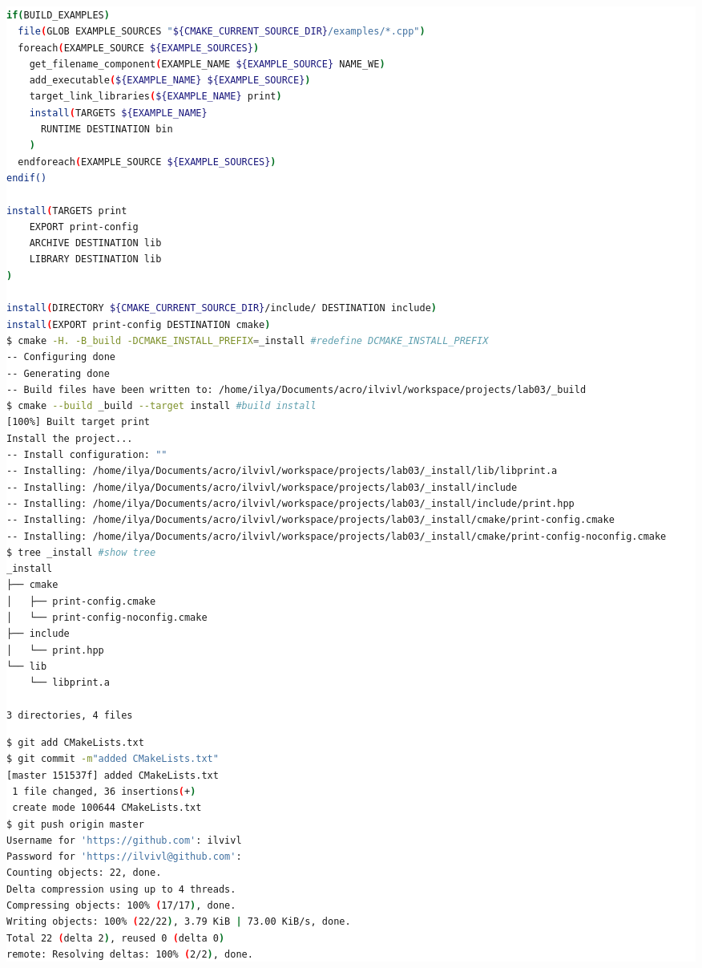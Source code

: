 ```sh
if(BUILD_EXAMPLES)
  file(GLOB EXAMPLE_SOURCES "${CMAKE_CURRENT_SOURCE_DIR}/examples/*.cpp")
  foreach(EXAMPLE_SOURCE ${EXAMPLE_SOURCES})
    get_filename_component(EXAMPLE_NAME ${EXAMPLE_SOURCE} NAME_WE)
    add_executable(${EXAMPLE_NAME} ${EXAMPLE_SOURCE})
    target_link_libraries(${EXAMPLE_NAME} print)
    install(TARGETS ${EXAMPLE_NAME}
      RUNTIME DESTINATION bin
    )
  endforeach(EXAMPLE_SOURCE ${EXAMPLE_SOURCES})
endif()

install(TARGETS print
    EXPORT print-config
    ARCHIVE DESTINATION lib
    LIBRARY DESTINATION lib
)

install(DIRECTORY ${CMAKE_CURRENT_SOURCE_DIR}/include/ DESTINATION include)
install(EXPORT print-config DESTINATION cmake)
$ cmake -H. -B_build -DCMAKE_INSTALL_PREFIX=_install #redefine DCMAKE_INSTALL_PREFIX
-- Configuring done
-- Generating done
-- Build files have been written to: /home/ilya/Documents/acro/ilvivl/workspace/projects/lab03/_build
$ cmake --build _build --target install #build install
[100%] Built target print
Install the project...
-- Install configuration: ""
-- Installing: /home/ilya/Documents/acro/ilvivl/workspace/projects/lab03/_install/lib/libprint.a
-- Installing: /home/ilya/Documents/acro/ilvivl/workspace/projects/lab03/_install/include
-- Installing: /home/ilya/Documents/acro/ilvivl/workspace/projects/lab03/_install/include/print.hpp
-- Installing: /home/ilya/Documents/acro/ilvivl/workspace/projects/lab03/_install/cmake/print-config.cmake
-- Installing: /home/ilya/Documents/acro/ilvivl/workspace/projects/lab03/_install/cmake/print-config-noconfig.cmake
$ tree _install #show tree
_install
├── cmake
│   ├── print-config.cmake
│   └── print-config-noconfig.cmake
├── include
│   └── print.hpp
└── lib
    └── libprint.a

3 directories, 4 files
```

```sh
$ git add CMakeLists.txt
$ git commit -m"added CMakeLists.txt"
[master 151537f] added CMakeLists.txt
 1 file changed, 36 insertions(+)
 create mode 100644 CMakeLists.txt
$ git push origin master
Username for 'https://github.com': ilvivl
Password for 'https://ilvivl@github.com':
Counting objects: 22, done.
Delta compression using up to 4 threads.
Compressing objects: 100% (17/17), done.
Writing objects: 100% (22/22), 3.79 KiB | 73.00 KiB/s, done.
Total 22 (delta 2), reused 0 (delta 0)
remote: Resolving deltas: 100% (2/2), done.
```